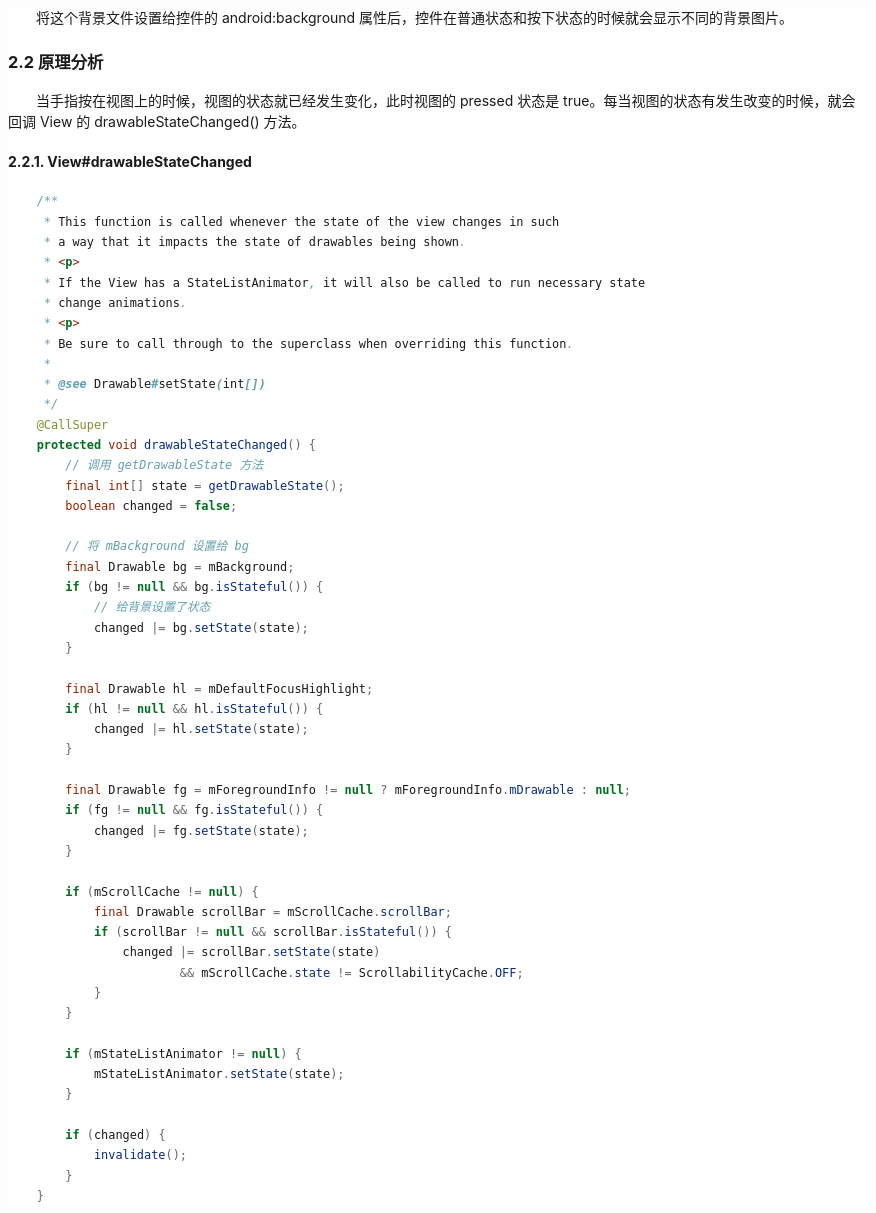 　　将这个背景文件设置给控件的 android:background 属性后，控件在普通状态和按下状态的时候就会显示不同的背景图片。

### 2.2 原理分析

　　当手指按在视图上的时候，视图的状态就已经发生变化，此时视图的 pressed 状态是 true。每当视图的状态有发生改变的时候，就会回调 View 的 drawableStateChanged() 方法。

#### 2.2.1. View#drawableStateChanged

```java
    /**
     * This function is called whenever the state of the view changes in such
     * a way that it impacts the state of drawables being shown.
     * <p>
     * If the View has a StateListAnimator, it will also be called to run necessary state
     * change animations.
     * <p>
     * Be sure to call through to the superclass when overriding this function.
     *
     * @see Drawable#setState(int[])
     */
    @CallSuper
    protected void drawableStateChanged() {
        // 调用 getDrawableState 方法
        final int[] state = getDrawableState();
        boolean changed = false;

        // 将 mBackground 设置给 bg
        final Drawable bg = mBackground;
        if (bg != null && bg.isStateful()) {
            // 给背景设置了状态
            changed |= bg.setState(state);
        }

        final Drawable hl = mDefaultFocusHighlight;
        if (hl != null && hl.isStateful()) {
            changed |= hl.setState(state);
        }

        final Drawable fg = mForegroundInfo != null ? mForegroundInfo.mDrawable : null;
        if (fg != null && fg.isStateful()) {
            changed |= fg.setState(state);
        }

        if (mScrollCache != null) {
            final Drawable scrollBar = mScrollCache.scrollBar;
            if (scrollBar != null && scrollBar.isStateful()) {
                changed |= scrollBar.setState(state)
                        && mScrollCache.state != ScrollabilityCache.OFF;
            }
        }

        if (mStateListAnimator != null) {
            mStateListAnimator.setState(state);
        }

        if (changed) {
            invalidate();
        }
    }
```
